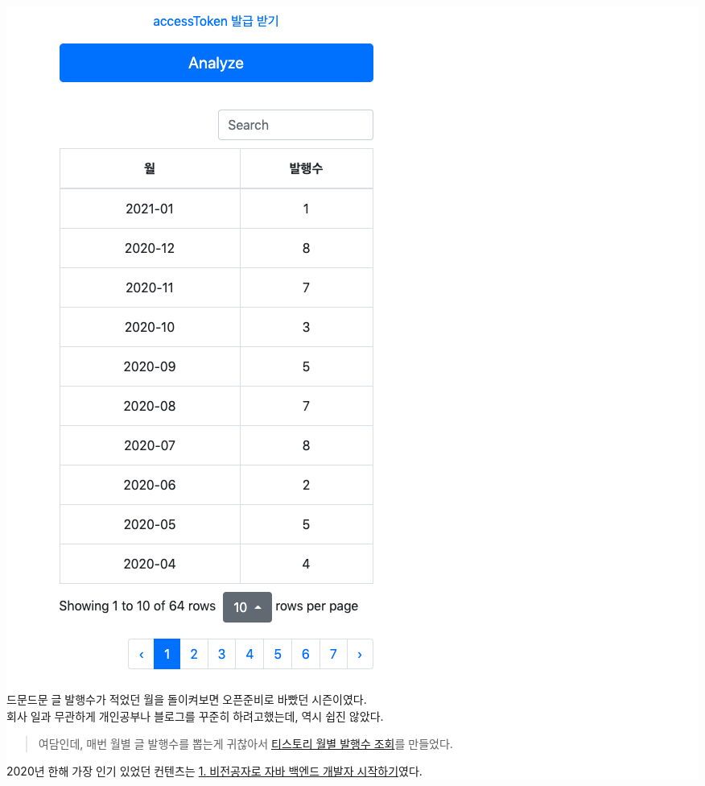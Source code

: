 ![blogpv0](./images/blogpv0.png)

드문드문 글 발행수가 적었던 월을 돌이켜보면 오픈준비로 바빴던 시즌이였다.  
회사 일과 무관하게 개인공부나 블로그를 꾸준히 하려고했는데, 역시 쉽진 않았다.  
  
> 여담인데, 매번 월별 글 발행수를 뽑는게 귀찮아서 [티스토리 월별 발행수 조회](https://tistory-ppm.netlify.app/)를 만들었다.

2020년 한해 가장 인기 있었던 컨텐츠는 [1. 비전공자로 자바 백엔드 개발자 시작하기](https://jojoldu.tistory.com//505)였다.

